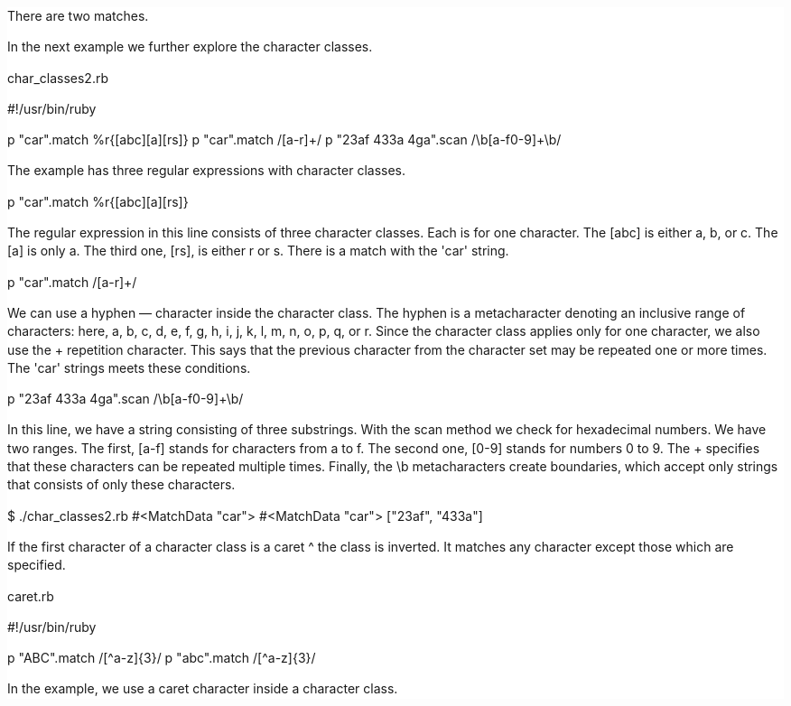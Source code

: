 There are two matches.

In the next example we further explore the character classes.

char_classes2.rb
  

#!/usr/bin/ruby

p "car".match %r{[abc][a][rs]}
p "car".match /[a-r]+/
p "23af 433a 4ga".scan /\b[a-f0-9]+\b/

The example has three regular expressions with character classes.

p "car".match %r{[abc][a][rs]}

The regular expression in this line consists of three character classes.
Each is for one character. The [abc] is either a, b, or c.
The [a] is only a. The third one, [rs], is
either r or s. There is a match with the 'car' string.

p "car".match /[a-r]+/

We can use a hyphen — character inside the character class. The hyphen is a
metacharacter denoting an inclusive range of characters:  here, a, b, c, d, e,
f, g, h, i, j, k, l, m, n, o, p, q, or r. Since the character class applies only
for one character, we also use the + repetition
character. This says that the previous character from the character set
may be repeated one or more times. The 'car' strings meets these conditions.

p "23af 433a 4ga".scan /\b[a-f0-9]+\b/

In this line, we have a string consisting of three substrings. With the
scan method we check for hexadecimal numbers.
We have two ranges. The first, [a-f] stands for characters
from a to f. The second one, [0-9] stands for numbers 0 to 9.
The + specifies that these characters can be repeated multiple times.
Finally, the \b metacharacters create boundaries, which accept
only strings that consists of only these characters.

$ ./char_classes2.rb
#&lt;MatchData "car"&gt;
#&lt;MatchData "car"&gt;
["23af", "433a"]

If the first character of a character class is a caret ^
the class is inverted. It matches any character except those which are specified.

caret.rb
  

#!/usr/bin/ruby

p "ABC".match /[^a-z]{3}/
p "abc".match /[^a-z]{3}/

In the example, we use a caret character inside a character
class.
